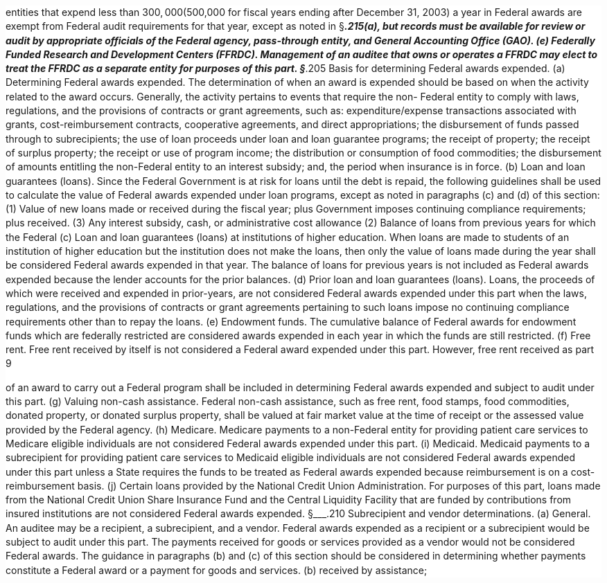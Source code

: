 entities that expend less than $300,000 ($500,000 for fiscal years ending after December 31, 2003) a year in Federal awards are exempt from Federal audit requirements for that year, except as noted in §___.215(a), but records must be available for review or audit by appropriate officials of the Federal agency, pass-through entity, and General Accounting Office (GAO).
(e) Federally Funded Research and Development Centers (FFRDC). Management of an auditee that owns or operates a FFRDC may elect to treat the FFRDC as a separate entity for purposes of this part.
§___.205 Basis for determining Federal awards expended.
(a) Determining Federal awards expended. The determination of when an award is expended should be based on when the activity related to the award occurs. Generally, the activity pertains to events that require the non- Federal entity to comply with laws, regulations, and the provisions of contracts or grant agreements, such as: expenditure/expense transactions associated with grants, cost-reimbursement contracts, cooperative agreements, and direct appropriations; the disbursement of funds passed through to subrecipients; the use of loan proceeds under loan and loan guarantee programs; the receipt of property; the receipt of surplus property; the receipt or use of program income; the distribution or consumption of food commodities; the disbursement of amounts entitling the non-Federal entity to an interest subsidy; and, the period when insurance is in force.
(b) Loan and loan guarantees (loans). Since the Federal Government is at risk for loans until the debt is repaid, the following guidelines shall be used to calculate the value of Federal awards expended under loan programs, except as noted in paragraphs (c) and (d) of this section:
(1) Value of new loans made or received during the fiscal year;
 plus
Government imposes continuing compliance requirements; plus
received.
(3) Any interest subsidy, cash, or administrative cost allowance
(2) Balance of loans from previous years for which the Federal
(c) Loan and loan guarantees (loans) at institutions of higher education. When loans are made to students of an institution of higher education but the institution does not make the loans, then only the value of loans made during the year shall be considered Federal awards expended in that year. The balance of loans for previous years is not included as Federal awards expended because the lender accounts for the prior balances.
(d) Prior loan and loan guarantees (loans). Loans, the proceeds of which were received and expended in prior-years, are not considered Federal awards expended under this part when the laws, regulations, and the provisions of contracts or grant agreements pertaining to such loans impose no continuing compliance requirements other than to repay the loans.
(e) Endowment funds. The cumulative balance of Federal awards for endowment funds which are federally restricted are considered awards expended in each year in which the funds are still restricted.
(f) Free rent. Free rent received by itself is not considered a Federal award expended under this part. However, free rent received as part
9

of an award to carry out a Federal program shall be included in determining Federal awards expended and subject to audit under this part.
(g) Valuing non-cash assistance. Federal non-cash assistance, such as free rent, food stamps, food commodities, donated property, or donated surplus property, shall be valued at fair market value at the time of receipt or the assessed value provided by the Federal agency.
(h) Medicare. Medicare payments to a non-Federal entity for providing patient care services to Medicare eligible individuals are not considered Federal awards expended under this part.
(i) Medicaid. Medicaid payments to a subrecipient for providing patient care services to Medicaid eligible individuals are not considered Federal awards expended under this part unless a State requires the funds to be treated as Federal awards expended because reimbursement is on a cost- reimbursement basis.
(j) Certain loans provided by the National Credit Union Administration. For purposes of this part, loans made from the National Credit Union Share Insurance Fund and the Central Liquidity Facility that are funded by contributions from insured institutions are not considered Federal awards expended.
§___.210 Subrecipient and vendor determinations.
(a) General. An auditee may be a recipient, a subrecipient, and a vendor. Federal awards expended as a recipient or a subrecipient would be subject to audit under this part. The payments received for goods or services provided as a vendor would not be considered Federal awards. The guidance in paragraphs (b) and (c) of this section should be considered in determining whether payments constitute a Federal award or a payment for goods and services.
       (b)
received by
assistance;